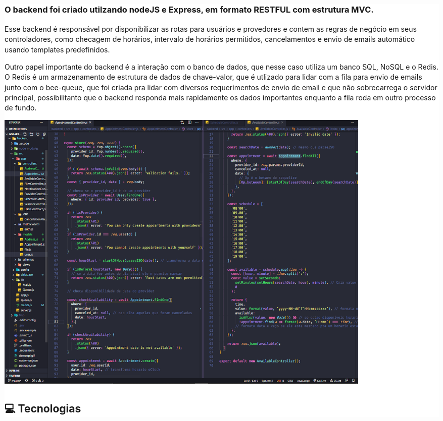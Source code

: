 ### O backend foi criado utilzando nodeJS e Express, em formato RESTFUL com estrutura MVC.

Esse backend é responsável por disponibilizar as rotas para usuários e provedores
e contem as regras de negócio em seus controladores, como checagem de horários,
intervalo de horários permitidos, cancelamentos e envio de emails automático 
usando templates predefinidos.

Outro papel importante do backend é a interação com o banco de dados, 
que nesse caso utiliza um banco SQL, NoSQL e o Redis. O Redis é um armazenamento
de estrutura de dados de chave-valor, que é utlizado para lidar com a fila para 
envio de emails junto com o bee-queue, que foi criada pra lidar com diversos 
requerimentos de envio de email e que não sobrecarrega o servidor principal, 
possibilitanto que o backend responda mais rapidamente os dados importantes 
enquanto a fila roda em outro processo de fundo.

<img width="700px" src=".github/demo-server.png">

## :computer: Tecnologias
